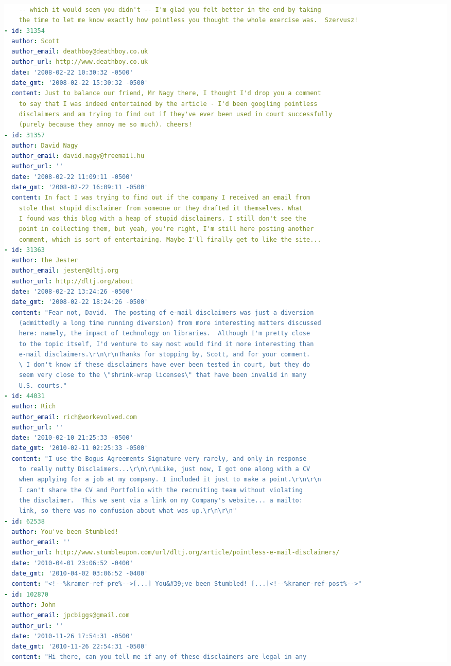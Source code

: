 ```yaml
    -- which it would seem you didn't -- I'm glad you felt better in the end by taking
    the time to let me know exactly how pointless you thought the whole exercise was.  Szervusz!
- id: 31354
  author: Scott
  author_email: deathboy@deathboy.co.uk
  author_url: http://www.deathboy.co.uk
  date: '2008-02-22 10:30:32 -0500'
  date_gmt: '2008-02-22 15:30:32 -0500'
  content: Just to balance our friend, Mr Nagy there, I thought I'd drop you a comment
    to say that I was indeed entertained by the article - I'd been googling pointless
    disclaimers and am trying to find out if they've ever been used in court successfully
    (purely because they annoy me so much). cheers!
- id: 31357
  author: David Nagy
  author_email: david.nagy@freemail.hu
  author_url: ''
  date: '2008-02-22 11:09:11 -0500'
  date_gmt: '2008-02-22 16:09:11 -0500'
  content: In fact I was trying to find out if the company I received an email from
    stole that stupid disclaimer from someone or they drafted it themselves. What
    I found was this blog with a heap of stupid disclaimers. I still don't see the
    point in collecting them, but yeah, you're right, I'm still here posting another
    comment, which is sort of entertaining. Maybe I'll finally get to like the site...
- id: 31363
  author: the Jester
  author_email: jester@dltj.org
  author_url: http://dltj.org/about
  date: '2008-02-22 13:24:26 -0500'
  date_gmt: '2008-02-22 18:24:26 -0500'
  content: "Fear not, David.  The posting of e-mail disclaimers was just a diversion
    (admittedly a long time running diversion) from more interesting matters discussed
    here: namely, the impact of technology on libraries.  Although I'm pretty close
    to the topic itself, I'd venture to say most would find it more interesting than
    e-mail disclaimers.\r\n\r\nThanks for stopping by, Scott, and for your comment.
    \ I don't know if these disclaimers have ever been tested in court, but they do
    seem very close to the \"shrink-wrap licenses\" that have been invalid in many
    U.S. courts."
- id: 44031
  author: Rich
  author_email: rich@workevolved.com
  author_url: ''
  date: '2010-02-10 21:25:33 -0500'
  date_gmt: '2010-02-11 02:25:33 -0500'
  content: "I use the Bogus Agreements Signature very rarely, and only in response
    to really nutty Disclaimers...\r\n\r\nLike, just now, I got one along with a CV
    when applying for a job at my company. I included it just to make a point.\r\n\r\n
    I can't share the CV and Portfolio with the recruiting team without violating
    the disclaimer.  This we sent via a link on my Company's website... a mailto:
    link, so there was no confusion about what was up.\r\n\r\n"
- id: 62538
  author: You've been Stumbled!
  author_email: ''
  author_url: http://www.stumbleupon.com/url/dltj.org/article/pointless-e-mail-disclaimers/
  date: '2010-04-01 23:06:52 -0400'
  date_gmt: '2010-04-02 03:06:52 -0400'
  content: "<!--%kramer-ref-pre%-->[...] You&#39;ve been Stumbled! [...]<!--%kramer-ref-post%-->"
- id: 102870
  author: John
  author_email: jpcbiggs@gmail.com
  author_url: ''
  date: '2010-11-26 17:54:31 -0500'
  date_gmt: '2010-11-26 22:54:31 -0500'
  content: "Hi there, can you tell me if any of these disclaimers are legal in any
```

[^1]: Definition: <a href="http://en.wikipedia.org/wiki/Wikipedia:Articles_for_deletion/Quantum_bogodynamics_%282nd_nomination%29" title="Quantum bogodynamics - Wikipedia, the free encyclopedia">http://en.wikipedia.org/wiki/Quantum_bogodynamics</a>
[^2]: See <a href="http://www.slate.com/id/2114268/" title="Article by Timothy Noah in Slate Magazine">http://www.slate.com/id/2114268/</a> if you need it spelled out for you.